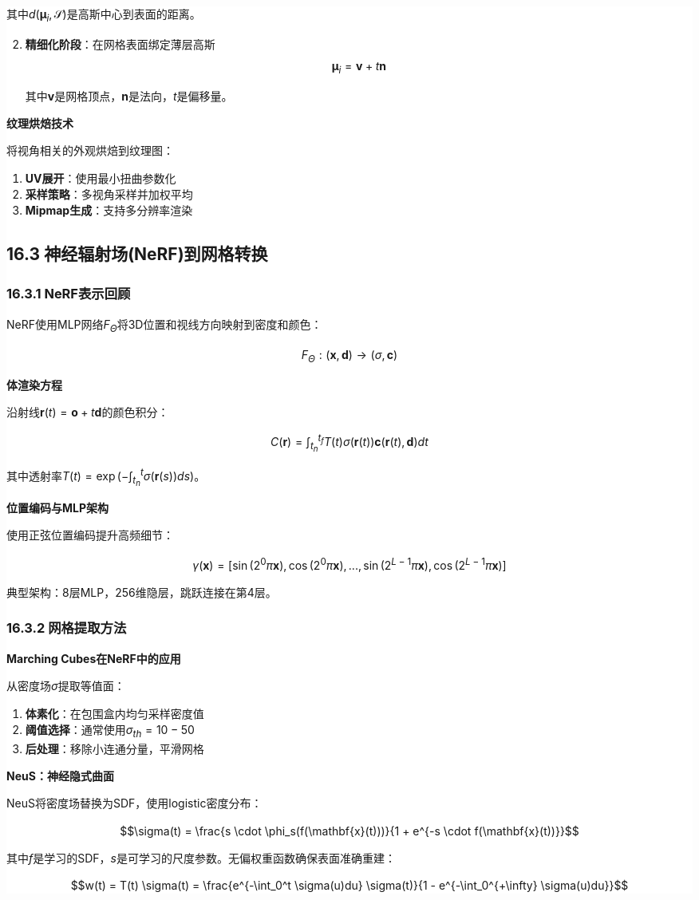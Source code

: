    其中$d(\boldsymbol{\mu}_i, \mathcal{S})$是高斯中心到表面的距离。

2. **精细化阶段**：在网格表面绑定薄层高斯
   $$\boldsymbol{\mu}_i = \mathbf{v} + t \mathbf{n}$$
   
   其中$\mathbf{v}$是网格顶点，$\mathbf{n}$是法向，$t$是偏移量。

**纹理烘焙技术**

将视角相关的外观烘焙到纹理图：

1. **UV展开**：使用最小扭曲参数化
2. **采样策略**：多视角采样并加权平均
3. **Mipmap生成**：支持多分辨率渲染

## 16.3 神经辐射场(NeRF)到网格转换

### 16.3.1 NeRF表示回顾

NeRF使用MLP网络$F_\Theta$将3D位置和视线方向映射到密度和颜色：

$$F_\Theta: (\mathbf{x}, \mathbf{d}) \rightarrow (\sigma, \mathbf{c})$$

**体渲染方程**

沿射线$\mathbf{r}(t) = \mathbf{o} + t\mathbf{d}$的颜色积分：

$$C(\mathbf{r}) = \int_{t_n}^{t_f} T(t) \sigma(\mathbf{r}(t)) \mathbf{c}(\mathbf{r}(t), \mathbf{d}) dt$$

其中透射率$T(t) = \exp(-\int_{t_n}^{t} \sigma(\mathbf{r}(s)) ds)$。

**位置编码与MLP架构**

使用正弦位置编码提升高频细节：

$$\gamma(\mathbf{x}) = [\sin(2^0\pi\mathbf{x}), \cos(2^0\pi\mathbf{x}), ..., \sin(2^{L-1}\pi\mathbf{x}), \cos(2^{L-1}\pi\mathbf{x})]$$

典型架构：8层MLP，256维隐层，跳跃连接在第4层。

### 16.3.2 网格提取方法

**Marching Cubes在NeRF中的应用**

从密度场$\sigma$提取等值面：

1. **体素化**：在包围盒内均匀采样密度值
2. **阈值选择**：通常使用$\sigma_{th} = 10-50$
3. **后处理**：移除小连通分量，平滑网格

**NeuS：神经隐式曲面**

NeuS将密度场替换为SDF，使用logistic密度分布：

$$\sigma(t) = \frac{s \cdot \phi_s(f(\mathbf{x}(t)))}{1 + e^{-s \cdot f(\mathbf{x}(t))}}$$

其中$f$是学习的SDF，$s$是可学习的尺度参数。无偏权重函数确保表面准确重建：

$$w(t) = T(t) \sigma(t) = \frac{e^{-\int_0^t \sigma(u)du} \sigma(t)}{1 - e^{-\int_0^{+\infty} \sigma(u)du}}$$
